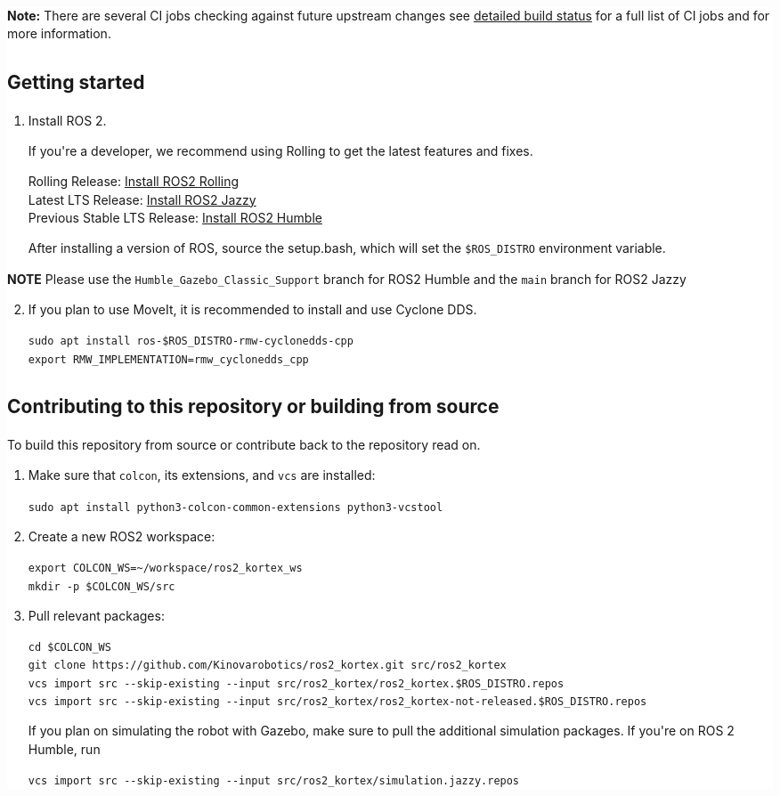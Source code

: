 
**Note:** There are several CI jobs checking against future upstream changes see [detailed build status](.github/workflows/README.md) for a full list of CI jobs and for more information.


## Getting started

1. Install ROS 2.

   If you're a developer, we recommend using Rolling to get the latest features and fixes.

   Rolling Release: [Install ROS2 Rolling](https://docs.ros.org/en/rolling/Installation/Ubuntu-Install-Debians.html)<br/>
   Latest LTS Release: [Install ROS2 Jazzy](https://docs.ros.org/en/jazzy/Installation/Ubuntu-Install-Debs.html)</br>
   Previous Stable LTS Release: [Install ROS2 Humble](https://docs.ros.org/en/humble/Installation/Ubuntu-Install-Debians.html)

   After installing a version of ROS, source the setup.bash, which will set the `$ROS_DISTRO` environment variable.

**NOTE** Please use the `Humble_Gazebo_Classic_Support` branch for ROS2 Humble and the `main` branch for ROS2 Jazzy

2. If you plan to use MoveIt, it is recommended to install and use Cyclone DDS.
   ```
   sudo apt install ros-$ROS_DISTRO-rmw-cyclonedds-cpp
   export RMW_IMPLEMENTATION=rmw_cyclonedds_cpp
   ```
## Contributing to this repository or building from source

To build this repository from source or contribute back to the repository read on.

1. Make sure that `colcon`, its extensions, and `vcs` are installed:
   ```
   sudo apt install python3-colcon-common-extensions python3-vcstool
   ```

2. Create a new ROS2 workspace:
   ```
   export COLCON_WS=~/workspace/ros2_kortex_ws
   mkdir -p $COLCON_WS/src
   ```

3. Pull relevant packages:
   ```
   cd $COLCON_WS
   git clone https://github.com/Kinovarobotics/ros2_kortex.git src/ros2_kortex
   vcs import src --skip-existing --input src/ros2_kortex/ros2_kortex.$ROS_DISTRO.repos
   vcs import src --skip-existing --input src/ros2_kortex/ros2_kortex-not-released.$ROS_DISTRO.repos
   ```

   If you plan on simulating the robot with Gazebo, make sure to pull the additional simulation packages.
   If you're on ROS 2 Humble, run
   ```
   vcs import src --skip-existing --input src/ros2_kortex/simulation.jazzy.repos
   ```
